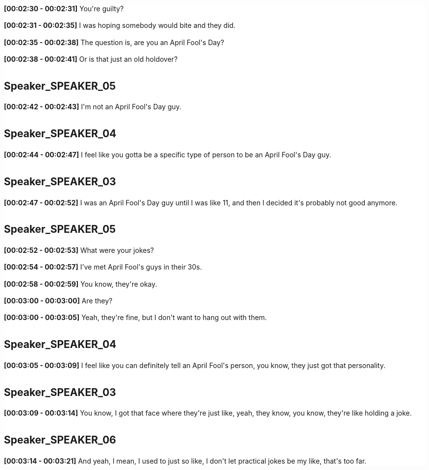 **[00:02:30 - 00:02:31]** You're guilty?

**[00:02:31 - 00:02:35]** I was hoping somebody would bite and they did.

**[00:02:35 - 00:02:38]** The question is, are you an April Fool's Day?

**[00:02:38 - 00:02:41]** Or is that just an old holdover?


## Speaker_SPEAKER_05

**[00:02:42 - 00:02:43]** I'm not an April Fool's Day guy.


## Speaker_SPEAKER_04

**[00:02:44 - 00:02:47]** I feel like you gotta be a specific type of person to be an April Fool's Day guy.


## Speaker_SPEAKER_03

**[00:02:47 - 00:02:52]** I was an April Fool's Day guy until I was like 11, and then I decided it's probably not good anymore.


## Speaker_SPEAKER_05

**[00:02:52 - 00:02:53]** What were your jokes?

**[00:02:54 - 00:02:57]** I've met April Fool's guys in their 30s.

**[00:02:58 - 00:02:59]** You know, they're okay.

**[00:03:00 - 00:03:00]** Are they?

**[00:03:00 - 00:03:05]** Yeah, they're fine, but I don't want to hang out with them.


## Speaker_SPEAKER_04

**[00:03:05 - 00:03:09]** I feel like you can definitely tell an April Fool's person, you know, they just got that personality.


## Speaker_SPEAKER_03

**[00:03:09 - 00:03:14]** You know, I got that face where they're just like, yeah, they know, you know, they're like holding a joke.


## Speaker_SPEAKER_06

**[00:03:14 - 00:03:21]** And yeah, I mean, I used to just so like, I don't let practical jokes be my like, that's too far.
